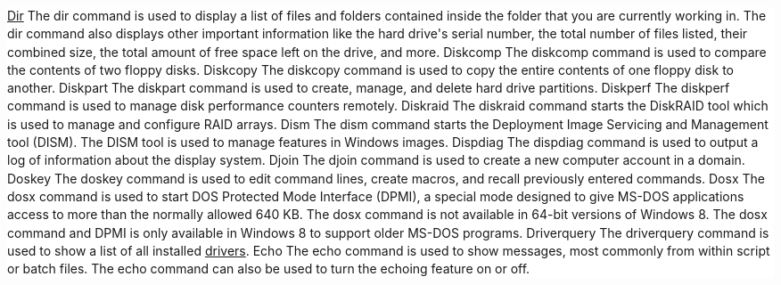<tr>
<td><a class="CMY_Link CMY_Valid" href="https://www.lifewire.com/dir-command-4050018">Dir</a></td>
<td>The dir command is used to display a list of files and folders contained inside the folder that you are currently working in. The dir command also displays other important information like the hard drive's serial number, the total number of files listed, their combined size, the total amount of free space left on the drive, and more.</td>
</tr>
<tr>
<td>Diskcomp</td>
<td>The diskcomp command is used to compare the contents of two floppy disks.</td>
</tr>
<tr>
<td>Diskcopy</td>
<td>The diskcopy command is used to copy the entire contents of one floppy disk to another.</td>
</tr>
<tr>
<td>Diskpart</td>
<td>The diskpart command is used to create, manage, and delete hard drive partitions.</td>
</tr>
<tr>
<td>Diskperf</td>
<td>The diskperf command is used to manage disk performance counters remotely.</td>
</tr>
<tr>
<td>Diskraid</td>
<td>The diskraid command starts the DiskRAID tool which is used to manage and configure RAID arrays.</td>
</tr>
<tr>
<td>Dism</td>
<td>The dism command starts the Deployment Image Servicing and Management tool (DISM). The DISM tool is used to manage features in Windows images.</td>
</tr>
<tr>
<td>Dispdiag</td>
<td>The dispdiag command is used to output a log of information about the display system.</td>
</tr>
<tr>
<td>Djoin</td>
<td>The djoin command is used to create a new computer account in a domain.</td>
</tr>
<tr>
<td>Doskey</td>
<td>The doskey command is used to edit command lines, create macros, and recall previously entered commands.</td>
</tr>
<tr>
<td>Dosx</td>
<td>The dosx command is used to start DOS Protected Mode Interface (DPMI), a special mode designed to give MS-DOS applications access to more than the normally allowed 640 KB. The dosx command is not available in 64-bit versions of Windows 8. The dosx command and DPMI is only available in Windows 8 to support older MS-DOS programs.</td>
</tr>
<tr>
<td>Driverquery</td>
<td>The driverquery command is used to show a list of all installed <a class="CMY_Link CMY_Valid" href="https://www.lifewire.com/what-is-a-device-driver-2625796">drivers</a>.</td>
</tr>
<tr>
<td>Echo</td>
<td>The echo command is used to show messages, most commonly from within script or batch files. The echo command can also be used to turn the echoing feature on or off.</td>
</tr>
<tr>